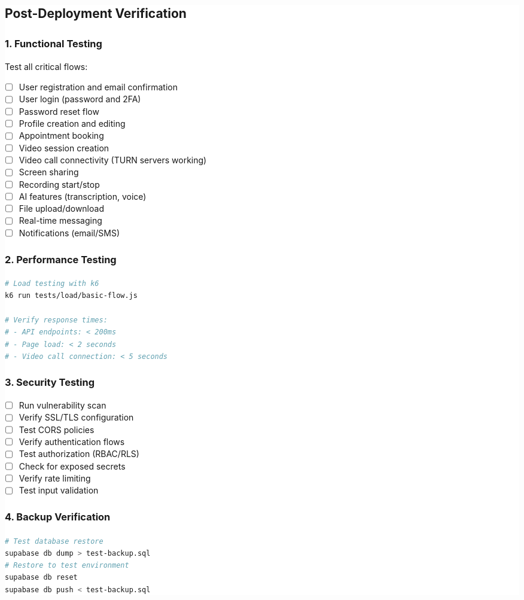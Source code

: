 ## Post-Deployment Verification

### 1. Functional Testing

Test all critical flows:
- [ ] User registration and email confirmation
- [ ] User login (password and 2FA)
- [ ] Password reset flow
- [ ] Profile creation and editing
- [ ] Appointment booking
- [ ] Video session creation
- [ ] Video call connectivity (TURN servers working)
- [ ] Screen sharing
- [ ] Recording start/stop
- [ ] AI features (transcription, voice)
- [ ] File upload/download
- [ ] Real-time messaging
- [ ] Notifications (email/SMS)

### 2. Performance Testing

```bash
# Load testing with k6
k6 run tests/load/basic-flow.js

# Verify response times:
# - API endpoints: < 200ms
# - Page load: < 2 seconds
# - Video call connection: < 5 seconds
```

### 3. Security Testing

- [ ] Run vulnerability scan
- [ ] Verify SSL/TLS configuration
- [ ] Test CORS policies
- [ ] Verify authentication flows
- [ ] Test authorization (RBAC/RLS)
- [ ] Check for exposed secrets
- [ ] Verify rate limiting
- [ ] Test input validation

### 4. Backup Verification

```bash
# Test database restore
supabase db dump > test-backup.sql
# Restore to test environment
supabase db reset
supabase db push < test-backup.sql
```
